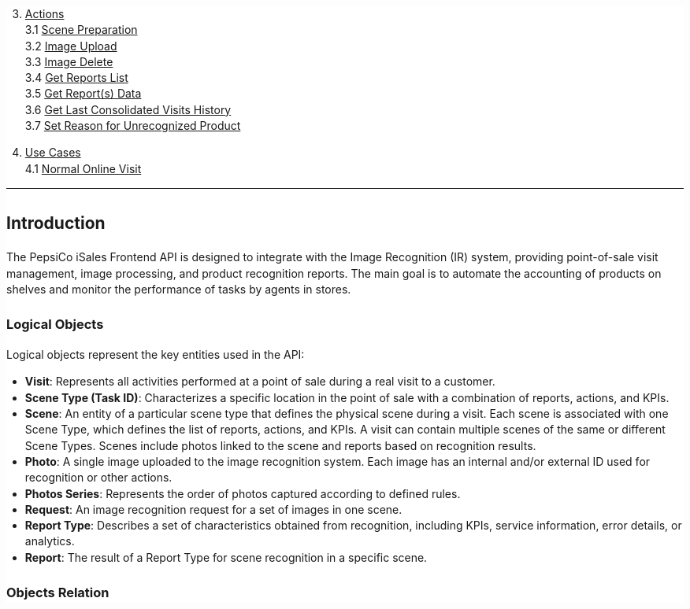 3. [Actions](#actions)  
   3.1 [Scene Preparation](#scene-preparation)  
   3.2 [Image Upload](#image-upload)  
   3.3 [Image Delete](#image-delete)  
   3.4 [Get Reports List](#get-reports-list)  
   3.5 [Get Report(s) Data](#get-reports-data)  
   3.6 [Get Last Consolidated Visits History](#get-last-consolidated-visits-history)  
   3.7 [Set Reason for Unrecognized Product](#set-reason-for-unrecognized-product)  

4. [Use Cases](#use-cases)  
   4.1 [Normal Online Visit](#normal-online-visit)  

---

## Introduction

The PepsiCo iSales Frontend API is designed to integrate with the Image Recognition (IR) system, providing point-of-sale visit management, image processing, and product recognition reports. The main goal is to automate the accounting of products on shelves and monitor the performance of tasks by agents in stores.

### Logical Objects

Logical objects represent the key entities used in the API:

- **Visit**: Represents all activities performed at a point of sale during a real visit to a customer.  
- **Scene Type (Task ID)**: Characterizes a specific location in the point of sale with a combination of reports, actions, and KPIs.  
- **Scene**: An entity of a particular scene type that defines the physical scene during a visit. Each scene is associated with one Scene Type, which defines the list of reports, actions, and KPIs. A visit can contain multiple scenes of the same or different Scene Types. Scenes include photos linked to the scene and reports based on recognition results.  
- **Photo**: A single image uploaded to the image recognition system. Each image has an internal and/or external ID used for recognition or other actions.  
- **Photos Series**: Represents the order of photos captured according to defined rules.  
- **Request**: An image recognition request for a set of images in one scene.  
- **Report Type**: Describes a set of characteristics obtained from recognition, including KPIs, service information, error details, or analytics.  
- **Report**: The result of a Report Type for scene recognition in a specific scene.

### Objects Relation
